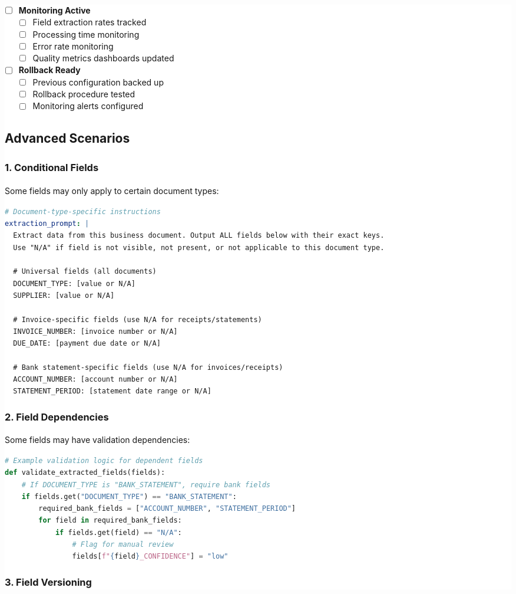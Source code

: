 - [ ] **Monitoring Active**
  - [ ] Field extraction rates tracked
  - [ ] Processing time monitoring
  - [ ] Error rate monitoring
  - [ ] Quality metrics dashboards updated

- [ ] **Rollback Ready**
  - [ ] Previous configuration backed up
  - [ ] Rollback procedure tested
  - [ ] Monitoring alerts configured

## Advanced Scenarios

### 1. Conditional Fields

Some fields may only apply to certain document types:

```yaml
# Document-type-specific instructions
extraction_prompt: |
  Extract data from this business document. Output ALL fields below with their exact keys.
  Use "N/A" if field is not visible, not present, or not applicable to this document type.
  
  # Universal fields (all documents)
  DOCUMENT_TYPE: [value or N/A]
  SUPPLIER: [value or N/A]
  
  # Invoice-specific fields (use N/A for receipts/statements)
  INVOICE_NUMBER: [invoice number or N/A]
  DUE_DATE: [payment due date or N/A]
  
  # Bank statement-specific fields (use N/A for invoices/receipts)
  ACCOUNT_NUMBER: [account number or N/A]
  STATEMENT_PERIOD: [statement date range or N/A]
```

### 2. Field Dependencies

Some fields may have validation dependencies:

```python
# Example validation logic for dependent fields
def validate_extracted_fields(fields):
    # If DOCUMENT_TYPE is "BANK_STATEMENT", require bank fields
    if fields.get("DOCUMENT_TYPE") == "BANK_STATEMENT":
        required_bank_fields = ["ACCOUNT_NUMBER", "STATEMENT_PERIOD"]
        for field in required_bank_fields:
            if fields.get(field) == "N/A":
                # Flag for manual review
                fields[f"{field}_CONFIDENCE"] = "low"
```

### 3. Field Versioning
